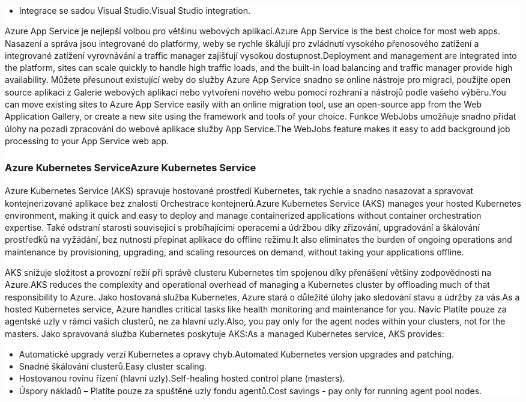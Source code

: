 - <span data-ttu-id="aaf99-128">Integrace se sadou Visual Studio.</span><span class="sxs-lookup"><span data-stu-id="aaf99-128">Visual Studio integration.</span></span>

<span data-ttu-id="aaf99-129">Azure App Service je nejlepší volbou pro většinu webových aplikací.</span><span class="sxs-lookup"><span data-stu-id="aaf99-129">Azure App Service is the best choice for most web apps.</span></span> <span data-ttu-id="aaf99-130">Nasazení a správa jsou integrované do platformy, weby se rychle škálují pro zvládnutí vysokého přenosového zatížení a integrované zatížení vyrovnávání a traffic manager zajišťují vysokou dostupnost.</span><span class="sxs-lookup"><span data-stu-id="aaf99-130">Deployment and management are integrated into the platform, sites can scale quickly to handle high traffic loads, and the built-in load balancing and traffic manager provide high availability.</span></span> <span data-ttu-id="aaf99-131">Můžete přesunout existující weby do služby Azure App Service snadno se online nástroje pro migraci, použijte open source aplikaci z Galerie webových aplikací nebo vytvoření nového webu pomocí rozhraní a nástrojů podle vašeho výběru.</span><span class="sxs-lookup"><span data-stu-id="aaf99-131">You can move existing sites to Azure App Service easily with an online migration tool, use an open-source app from the Web Application Gallery, or create a new site using the framework and tools of your choice.</span></span> <span data-ttu-id="aaf99-132">Funkce WebJobs umožňuje snadno přidat úlohy na pozadí zpracování do webové aplikace služby App Service.</span><span class="sxs-lookup"><span data-stu-id="aaf99-132">The WebJobs feature makes it easy to add background job processing to your App Service web app.</span></span>

### <a name="azure-kubernetes-service"></a><span data-ttu-id="aaf99-133">Azure Kubernetes Service</span><span class="sxs-lookup"><span data-stu-id="aaf99-133">Azure Kubernetes Service</span></span>

<span data-ttu-id="aaf99-134">Azure Kubernetes Service (AKS) spravuje hostované prostředí Kubernetes, tak rychle a snadno nasazovat a spravovat kontejnerizované aplikace bez znalosti Orchestrace kontejnerů.</span><span class="sxs-lookup"><span data-stu-id="aaf99-134">Azure Kubernetes Service (AKS) manages your hosted Kubernetes environment, making it quick and easy to deploy and manage containerized applications without container orchestration expertise.</span></span> <span data-ttu-id="aaf99-135">Také odstraní starosti související s probíhajícími operacemi a údržbou díky zřizování, upgradování a škálování prostředků na vyžádání, bez nutnosti přepínat aplikace do offline režimu.</span><span class="sxs-lookup"><span data-stu-id="aaf99-135">It also eliminates the burden of ongoing operations and maintenance by provisioning, upgrading, and scaling resources on demand, without taking your applications offline.</span></span>

<span data-ttu-id="aaf99-136">AKS snižuje složitost a provozní režií při správě clusteru Kubernetes tím spojenou díky přenášení většiny zodpovědnosti na Azure.</span><span class="sxs-lookup"><span data-stu-id="aaf99-136">AKS reduces the complexity and operational overhead of managing a Kubernetes cluster by offloading much of that responsibility to Azure.</span></span> <span data-ttu-id="aaf99-137">Jako hostovaná služba Kubernetes, Azure stará o důležité úlohy jako sledování stavu a údržby za vás.</span><span class="sxs-lookup"><span data-stu-id="aaf99-137">As a hosted Kubernetes service, Azure handles critical tasks like health monitoring and maintenance for you.</span></span> <span data-ttu-id="aaf99-138">Navíc Platíte pouze za agentské uzly v rámci vašich clusterů, ne za hlavní uzly.</span><span class="sxs-lookup"><span data-stu-id="aaf99-138">Also, you pay only for the agent nodes within your clusters, not for the masters.</span></span> <span data-ttu-id="aaf99-139">Jako spravovaná služba Kubernetes poskytuje AKS:</span><span class="sxs-lookup"><span data-stu-id="aaf99-139">As a managed Kubernetes service, AKS provides:</span></span>

- <span data-ttu-id="aaf99-140">Automatické upgrady verzí Kubernetes a opravy chyb.</span><span class="sxs-lookup"><span data-stu-id="aaf99-140">Automated Kubernetes version upgrades and patching.</span></span>
- <span data-ttu-id="aaf99-141">Snadné škálování clusterů.</span><span class="sxs-lookup"><span data-stu-id="aaf99-141">Easy cluster scaling.</span></span>
- <span data-ttu-id="aaf99-142">Hostovanou rovinu řízení (hlavní uzly).</span><span class="sxs-lookup"><span data-stu-id="aaf99-142">Self-healing hosted control plane (masters).</span></span>
- <span data-ttu-id="aaf99-143">Úspory nákladů – Platíte pouze za spuštěné uzly fondu agentů.</span><span class="sxs-lookup"><span data-stu-id="aaf99-143">Cost savings - pay only for running agent pool nodes.</span></span>
